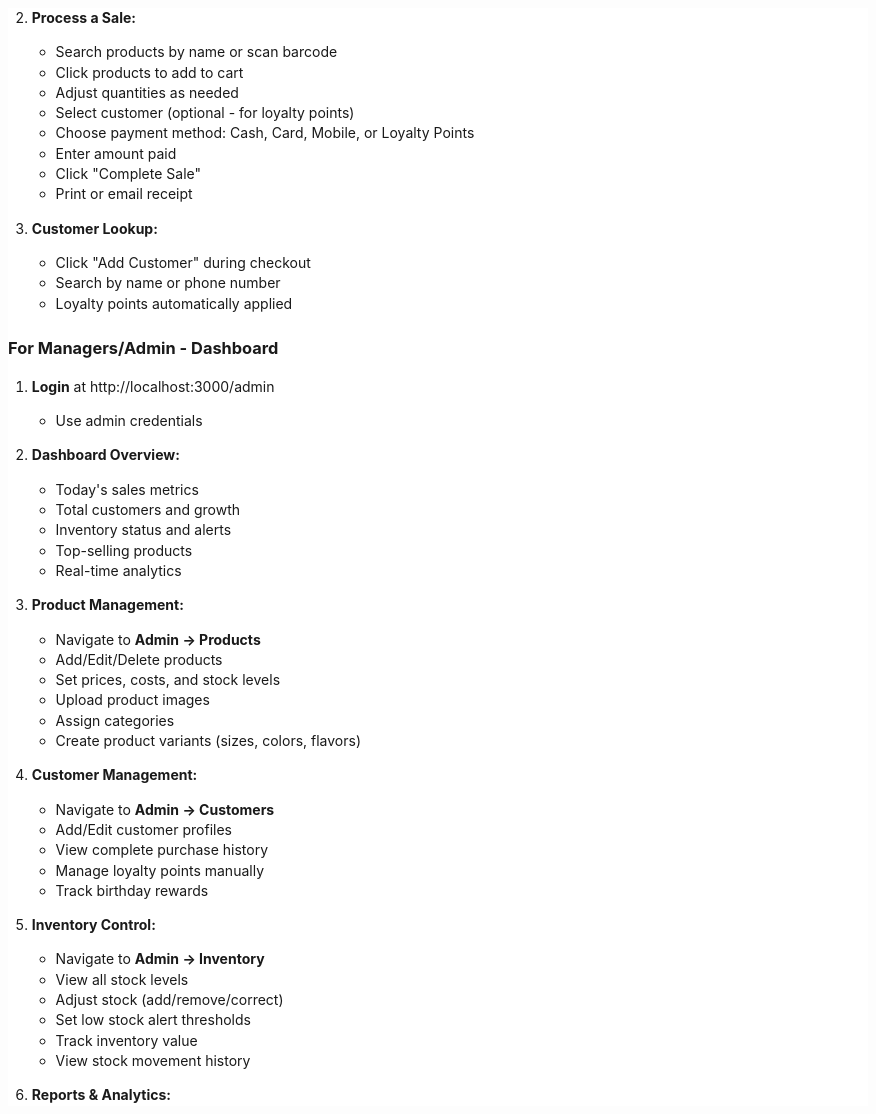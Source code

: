 2. **Process a Sale:**

   - Search products by name or scan barcode
   - Click products to add to cart
   - Adjust quantities as needed
   - Select customer (optional - for loyalty points)
   - Choose payment method: Cash, Card, Mobile, or Loyalty Points
   - Enter amount paid
   - Click "Complete Sale"
   - Print or email receipt

3. **Customer Lookup:**
   - Click "Add Customer" during checkout
   - Search by name or phone number
   - Loyalty points automatically applied

### For Managers/Admin - Dashboard

1. **Login** at http://localhost:3000/admin

   - Use admin credentials

2. **Dashboard Overview:**

   - Today's sales metrics
   - Total customers and growth
   - Inventory status and alerts
   - Top-selling products
   - Real-time analytics

3. **Product Management:**

   - Navigate to **Admin → Products**
   - Add/Edit/Delete products
   - Set prices, costs, and stock levels
   - Upload product images
   - Assign categories
   - Create product variants (sizes, colors, flavors)

4. **Customer Management:**

   - Navigate to **Admin → Customers**
   - Add/Edit customer profiles
   - View complete purchase history
   - Manage loyalty points manually
   - Track birthday rewards

5. **Inventory Control:**

   - Navigate to **Admin → Inventory**
   - View all stock levels
   - Adjust stock (add/remove/correct)
   - Set low stock alert thresholds
   - Track inventory value
   - View stock movement history

6. **Reports & Analytics:**
